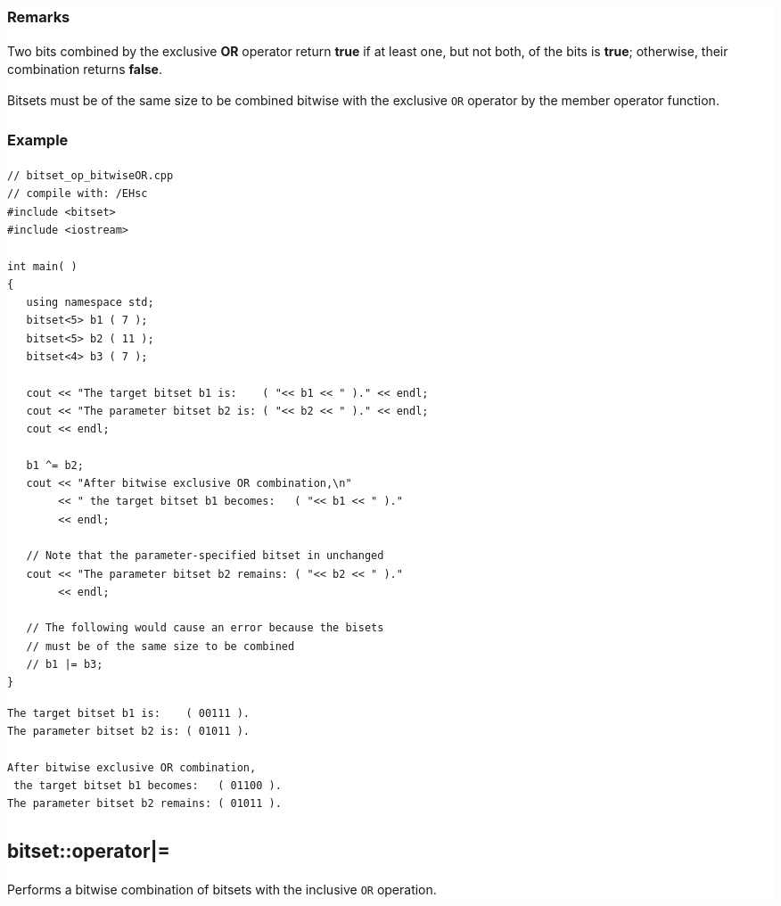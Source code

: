 ### Remarks  
 Two bits combined by the exclusive **OR** operator return **true** if at least one, but not both, of the bits is **true**; otherwise, their combination returns **false**.  
  
 Bitsets must be of the same size to be combined bitwise with the exclusive `OR` operator by the member operator function.  
  
### Example  
  
```  
// bitset_op_bitwiseOR.cpp  
// compile with: /EHsc  
#include <bitset>  
#include <iostream>  
  
int main( )  
{  
   using namespace std;  
   bitset<5> b1 ( 7 );  
   bitset<5> b2 ( 11 );  
   bitset<4> b3 ( 7 );  
  
   cout << "The target bitset b1 is:    ( "<< b1 << " )." << endl;  
   cout << "The parameter bitset b2 is: ( "<< b2 << " )." << endl;  
   cout << endl;  
  
   b1 ^= b2;  
   cout << "After bitwise exclusive OR combination,\n"  
        << " the target bitset b1 becomes:   ( "<< b1 << " )."   
        << endl;  
  
   // Note that the parameter-specified bitset in unchanged  
   cout << "The parameter bitset b2 remains: ( "<< b2 << " )."   
        << endl;  
  
   // The following would cause an error because the bisets   
   // must be of the same size to be combined  
   // b1 |= b3;  
}  
```  
  
```Output  
The target bitset b1 is:    ( 00111 ).  
The parameter bitset b2 is: ( 01011 ).  
  
After bitwise exclusive OR combination,  
 the target bitset b1 becomes:   ( 01100 ).  
The parameter bitset b2 remains: ( 01011 ).  
```  
  
##  <a name="bitset__operator_or_eq"></a>  bitset::operator&#124;=  
 Performs a bitwise combination of bitsets with the inclusive `OR` operation.  
  
